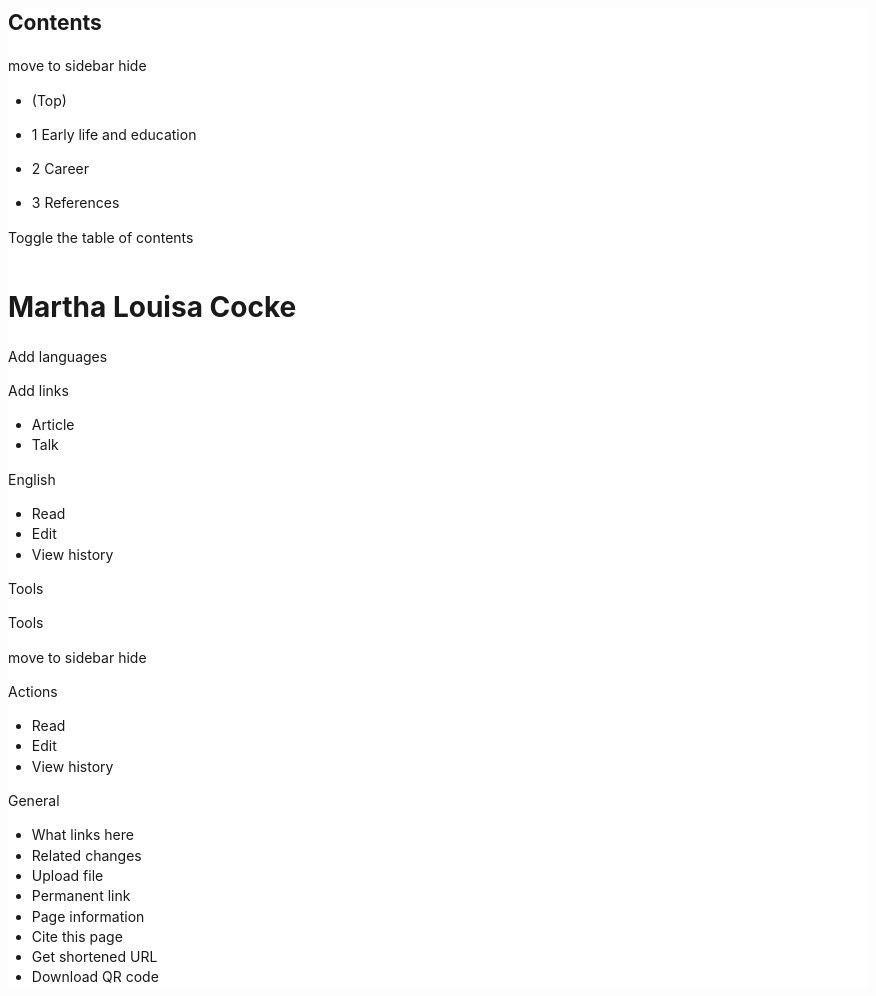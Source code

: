 

## Contents

move to sidebar hide

  * (Top)

  * 1 Early life and education

  * 2 Career

  * 3 References




Toggle the table of contents

# Martha Louisa Cocke

Add languages




Add links

  * Article
  * Talk



English




  * Read
  * Edit
  * View history



Tools

Tools

move to sidebar hide

Actions 

  * Read
  * Edit
  * View history



General 

  * What links here
  * Related changes
  * Upload file
  * Permanent link
  * Page information
  * Cite this page
  * Get shortened URL
  * Download QR code
